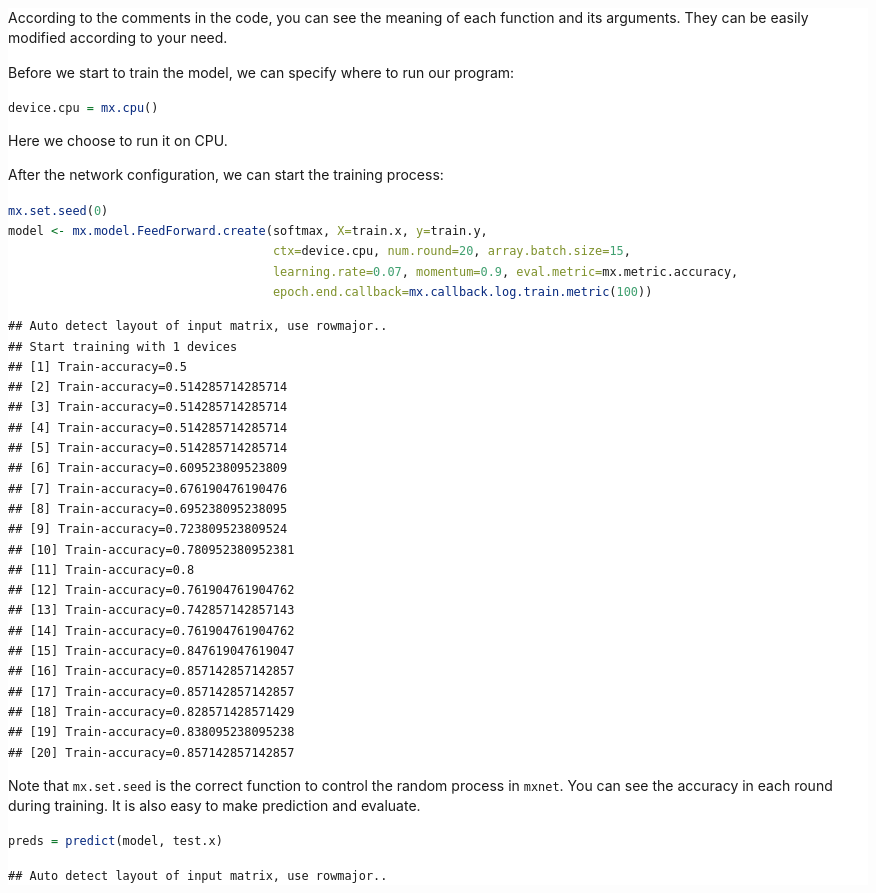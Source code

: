 According to the comments in the code, you can see the meaning of each function and its arguments. They can be easily modified according to your need.

Before we start to train the model, we can specify where to run our program:


```r
device.cpu = mx.cpu()
```

Here we choose to run it on CPU.

After the network configuration, we can start the training process:


```r
mx.set.seed(0)
model <- mx.model.FeedForward.create(softmax, X=train.x, y=train.y,
                                     ctx=device.cpu, num.round=20, array.batch.size=15,
                                     learning.rate=0.07, momentum=0.9, eval.metric=mx.metric.accuracy,
                                     epoch.end.callback=mx.callback.log.train.metric(100))
```

```
## Auto detect layout of input matrix, use rowmajor..
## Start training with 1 devices
## [1] Train-accuracy=0.5
## [2] Train-accuracy=0.514285714285714
## [3] Train-accuracy=0.514285714285714
## [4] Train-accuracy=0.514285714285714
## [5] Train-accuracy=0.514285714285714
## [6] Train-accuracy=0.609523809523809
## [7] Train-accuracy=0.676190476190476
## [8] Train-accuracy=0.695238095238095
## [9] Train-accuracy=0.723809523809524
## [10] Train-accuracy=0.780952380952381
## [11] Train-accuracy=0.8
## [12] Train-accuracy=0.761904761904762
## [13] Train-accuracy=0.742857142857143
## [14] Train-accuracy=0.761904761904762
## [15] Train-accuracy=0.847619047619047
## [16] Train-accuracy=0.857142857142857
## [17] Train-accuracy=0.857142857142857
## [18] Train-accuracy=0.828571428571429
## [19] Train-accuracy=0.838095238095238
## [20] Train-accuracy=0.857142857142857
```

Note that `mx.set.seed` is the correct function to control the random process in `mxnet`. You can see the accuracy in each round during training. It is also easy to make prediction and evaluate.


```r
preds = predict(model, test.x)
```

```
## Auto detect layout of input matrix, use rowmajor..
```
